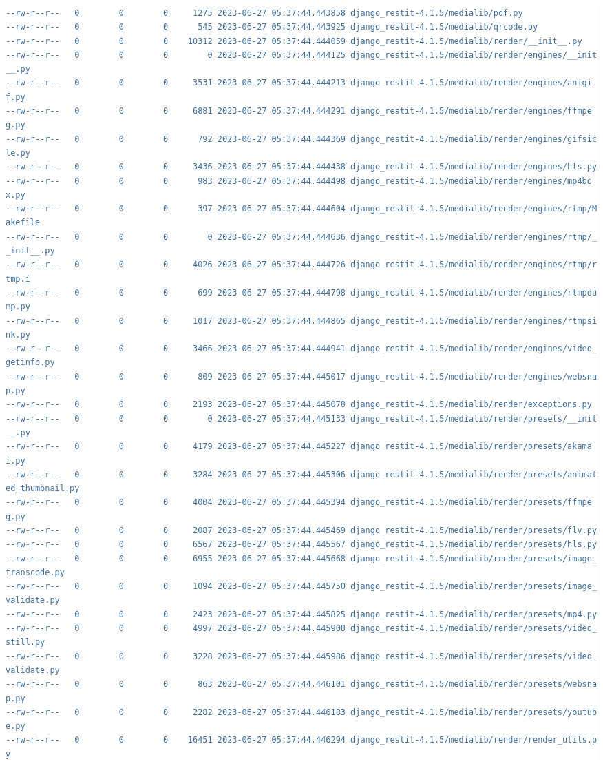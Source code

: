 ```diff
--rw-r--r--   0        0        0     1275 2023-06-27 05:37:44.443858 django_restit-4.1.5/medialib/pdf.py
--rw-r--r--   0        0        0      545 2023-06-27 05:37:44.443925 django_restit-4.1.5/medialib/qrcode.py
--rw-r--r--   0        0        0    10312 2023-06-27 05:37:44.444059 django_restit-4.1.5/medialib/render/__init__.py
--rw-r--r--   0        0        0        0 2023-06-27 05:37:44.444125 django_restit-4.1.5/medialib/render/engines/__init__.py
--rw-r--r--   0        0        0     3531 2023-06-27 05:37:44.444213 django_restit-4.1.5/medialib/render/engines/anigif.py
--rw-r--r--   0        0        0     6881 2023-06-27 05:37:44.444291 django_restit-4.1.5/medialib/render/engines/ffmpeg.py
--rw-r--r--   0        0        0      792 2023-06-27 05:37:44.444369 django_restit-4.1.5/medialib/render/engines/gifsicle.py
--rw-r--r--   0        0        0     3436 2023-06-27 05:37:44.444438 django_restit-4.1.5/medialib/render/engines/hls.py
--rw-r--r--   0        0        0      983 2023-06-27 05:37:44.444498 django_restit-4.1.5/medialib/render/engines/mp4box.py
--rw-r--r--   0        0        0      397 2023-06-27 05:37:44.444604 django_restit-4.1.5/medialib/render/engines/rtmp/Makefile
--rw-r--r--   0        0        0        0 2023-06-27 05:37:44.444636 django_restit-4.1.5/medialib/render/engines/rtmp/__init__.py
--rw-r--r--   0        0        0     4026 2023-06-27 05:37:44.444726 django_restit-4.1.5/medialib/render/engines/rtmp/rtmp.i
--rw-r--r--   0        0        0      699 2023-06-27 05:37:44.444798 django_restit-4.1.5/medialib/render/engines/rtmpdump.py
--rw-r--r--   0        0        0     1017 2023-06-27 05:37:44.444865 django_restit-4.1.5/medialib/render/engines/rtmpsink.py
--rw-r--r--   0        0        0     3466 2023-06-27 05:37:44.444941 django_restit-4.1.5/medialib/render/engines/video_getinfo.py
--rw-r--r--   0        0        0      809 2023-06-27 05:37:44.445017 django_restit-4.1.5/medialib/render/engines/websnap.py
--rw-r--r--   0        0        0     2193 2023-06-27 05:37:44.445078 django_restit-4.1.5/medialib/render/exceptions.py
--rw-r--r--   0        0        0        0 2023-06-27 05:37:44.445133 django_restit-4.1.5/medialib/render/presets/__init__.py
--rw-r--r--   0        0        0     4179 2023-06-27 05:37:44.445227 django_restit-4.1.5/medialib/render/presets/akamai.py
--rw-r--r--   0        0        0     3284 2023-06-27 05:37:44.445306 django_restit-4.1.5/medialib/render/presets/animated_thumbnail.py
--rw-r--r--   0        0        0     4004 2023-06-27 05:37:44.445394 django_restit-4.1.5/medialib/render/presets/ffmpeg.py
--rw-r--r--   0        0        0     2087 2023-06-27 05:37:44.445469 django_restit-4.1.5/medialib/render/presets/flv.py
--rw-r--r--   0        0        0     6567 2023-06-27 05:37:44.445567 django_restit-4.1.5/medialib/render/presets/hls.py
--rw-r--r--   0        0        0     6955 2023-06-27 05:37:44.445668 django_restit-4.1.5/medialib/render/presets/image_transcode.py
--rw-r--r--   0        0        0     1094 2023-06-27 05:37:44.445750 django_restit-4.1.5/medialib/render/presets/image_validate.py
--rw-r--r--   0        0        0     2423 2023-06-27 05:37:44.445825 django_restit-4.1.5/medialib/render/presets/mp4.py
--rw-r--r--   0        0        0     4997 2023-06-27 05:37:44.445908 django_restit-4.1.5/medialib/render/presets/video_still.py
--rw-r--r--   0        0        0     3228 2023-06-27 05:37:44.445986 django_restit-4.1.5/medialib/render/presets/video_validate.py
--rw-r--r--   0        0        0      863 2023-06-27 05:37:44.446101 django_restit-4.1.5/medialib/render/presets/websnap.py
--rw-r--r--   0        0        0     2282 2023-06-27 05:37:44.446183 django_restit-4.1.5/medialib/render/presets/youtube.py
--rw-r--r--   0        0        0    16451 2023-06-27 05:37:44.446294 django_restit-4.1.5/medialib/render/render_utils.py
```
